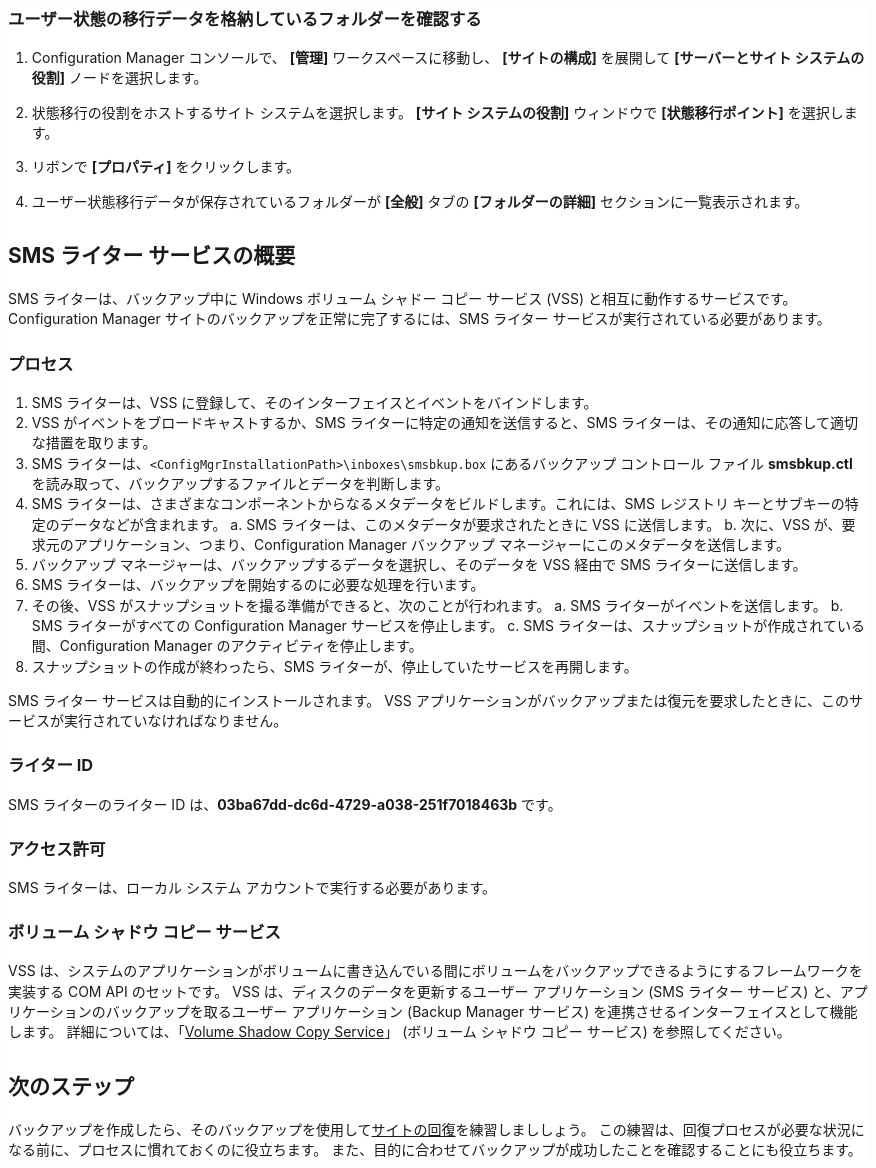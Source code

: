 ### <a name="determine-the-folders-used-to-store-user-state-migration-data"></a>ユーザー状態の移行データを格納しているフォルダーを確認する  

1.  Configuration Manager コンソールで、 **[管理]** ワークスペースに移動し、 **[サイトの構成]** を展開して **[サーバーとサイト システムの役割]** ノードを選択します。  

2.  状態移行の役割をホストするサイト システムを選択します。 **[サイト システムの役割]** ウィンドウで **[状態移行ポイント]** を選択します。  

3.  リボンで **[プロパティ]** をクリックします。  

4.  ユーザー状態移行データが保存されているフォルダーが **[全般]** タブの **[フォルダーの詳細]** セクションに一覧表示されます。  



## <a name="about-the-sms-writer-service"></a>SMS ライター サービスの概要  
SMS ライターは、バックアップ中に Windows ボリューム シャドー コピー サービス (VSS) と相互に動作するサービスです。 Configuration Manager サイトのバックアップを正常に完了するには、SMS ライター サービスが実行されている必要があります。  

### <a name="process"></a>プロセス  
1. SMS ライターは、VSS に登録して、そのインターフェイスとイベントをバインドします。 
2. VSS がイベントをブロードキャストするか、SMS ライターに特定の通知を送信すると、SMS ライターは、その通知に応答して適切な措置を取ります。 
3. SMS ライターは、`<ConfigMgrInstallationPath>\inboxes\smsbkup.box` にあるバックアップ コントロール ファイル **smsbkup.ctl** を読み取って、バックアップするファイルとデータを判断します。 
4. SMS ライターは、さまざまなコンポーネントからなるメタデータをビルドします。これには、SMS レジストリ キーとサブキーの特定のデータなどが含まれます。 
    a. SMS ライターは、このメタデータが要求されたときに VSS に送信します。 
    b. 次に、VSS が、要求元のアプリケーション、つまり、Configuration Manager バックアップ マネージャーにこのメタデータを送信します。 
5. バックアップ マネージャーは、バックアップするデータを選択し、そのデータを VSS 経由で SMS ライターに送信します。 
6. SMS ライターは、バックアップを開始するのに必要な処理を行います。 
7. その後、VSS がスナップショットを撮る準備ができると、次のことが行われます。 a. SMS ライターがイベントを送信します。 b. SMS ライターがすべての Configuration Manager サービスを停止します。 c. SMS ライターは、スナップショットが作成されている間、Configuration Manager のアクティビティを停止します。 
8. スナップショットの作成が終わったら、SMS ライターが、停止していたサービスを再開します。

SMS ライター サービスは自動的にインストールされます。 VSS アプリケーションがバックアップまたは復元を要求したときに、このサービスが実行されていなければなりません。  

### <a name="writer-id"></a>ライター ID  
SMS ライターのライター ID は、**03ba67dd-dc6d-4729-a038-251f7018463b** です。  

### <a name="permissions"></a>アクセス許可  
SMS ライターは、ローカル システム アカウントで実行する必要があります。  

### <a name="volume-shadow-copy-service"></a>ボリューム シャドウ コピー サービス  
VSS は、システムのアプリケーションがボリュームに書き込んでいる間にボリュームをバックアップできるようにするフレームワークを実装する COM API のセットです。 VSS は、ディスクのデータを更新するユーザー アプリケーション (SMS ライター サービス) と、アプリケーションのバックアップを取るユーザー アプリケーション (Backup Manager サービス) を連携させるインターフェイスとして機能します。 詳細については、「[Volume Shadow Copy Service](https://docs.microsoft.com/windows-server/storage/file-server/volume-shadow-copy-service)」 (ボリューム シャドウ コピー サービス) を参照してください。  



## <a name="next-steps"></a>次のステップ
バックアップを作成したら、そのバックアップを使用して[サイトの回復](recover-sites.md)を練習しまししょう。 この練習は、回復プロセスが必要な状況になる前に、プロセスに慣れておくのに役立ちます。 また、目的に合わせてバックアップが成功したことを確認することにも役立ちます。  
